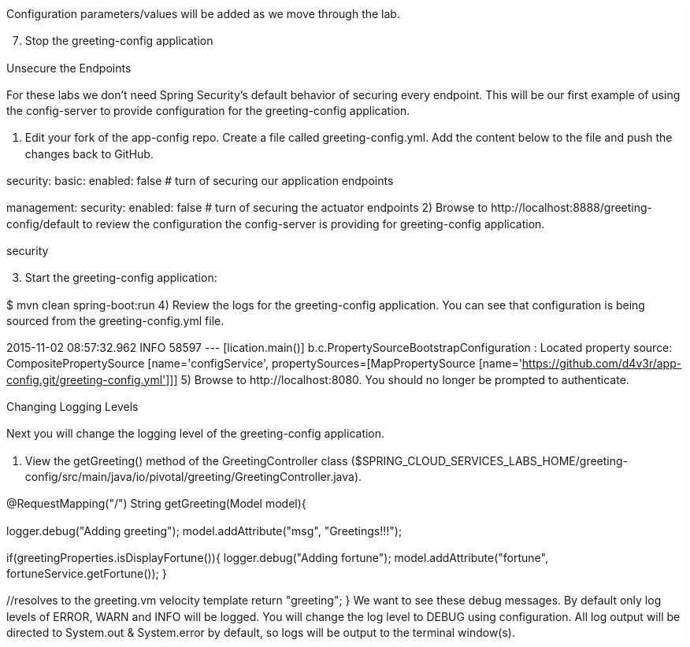 Configuration parameters/values will be added as we move through the lab.

7) Stop the greeting-config application

Unsecure the Endpoints

For these labs we don’t need Spring Security’s default behavior of securing every endpoint. This will be our first example of using the config-server to provide configuration for the greeting-config application.

1) Edit your fork of the app-config repo. Create a file called greeting-config.yml. Add the content below to the file and push the changes back to GitHub.

security:
  basic:
    enabled: false # turn of securing our application endpoints

management:
  security:
    enabled: false # turn of securing the actuator endpoints
2) Browse to http://localhost:8888/greeting-config/default to review the configuration the config-server is providing for greeting-config application.

security

3) Start the greeting-config application:

$ mvn clean spring-boot:run
4) Review the logs for the greeting-config application. You can see that configuration is being sourced from the greeting-config.yml file.

2015-11-02 08:57:32.962  INFO 58597 --- [lication.main()] b.c.PropertySourceBootstrapConfiguration : Located property source: CompositePropertySource [name='configService', propertySources=[MapPropertySource [name='https://github.com/d4v3r/app-config.git/greeting-config.yml']]]
5) Browse to http://localhost:8080. You should no longer be prompted to authenticate.

Changing Logging Levels

Next you will change the logging level of the greeting-config application.

1) View the getGreeting() method of the GreetingController class ($SPRING_CLOUD_SERVICES_LABS_HOME/greeting-config/src/main/java/io/pivotal/greeting/GreetingController.java).

@RequestMapping("/")
String getGreeting(Model model){

  logger.debug("Adding greeting");
  model.addAttribute("msg", "Greetings!!!");

  if(greetingProperties.isDisplayFortune()){
    logger.debug("Adding fortune");
    model.addAttribute("fortune", fortuneService.getFortune());
  }

  //resolves to the greeting.vm velocity template
  return "greeting";
}
We want to see these debug messages. By default only log levels of ERROR, WARN and INFO will be logged. You will change the log level to DEBUG using configuration. All log output will be directed to System.out & System.error by default, so logs will be output to the terminal window(s).
